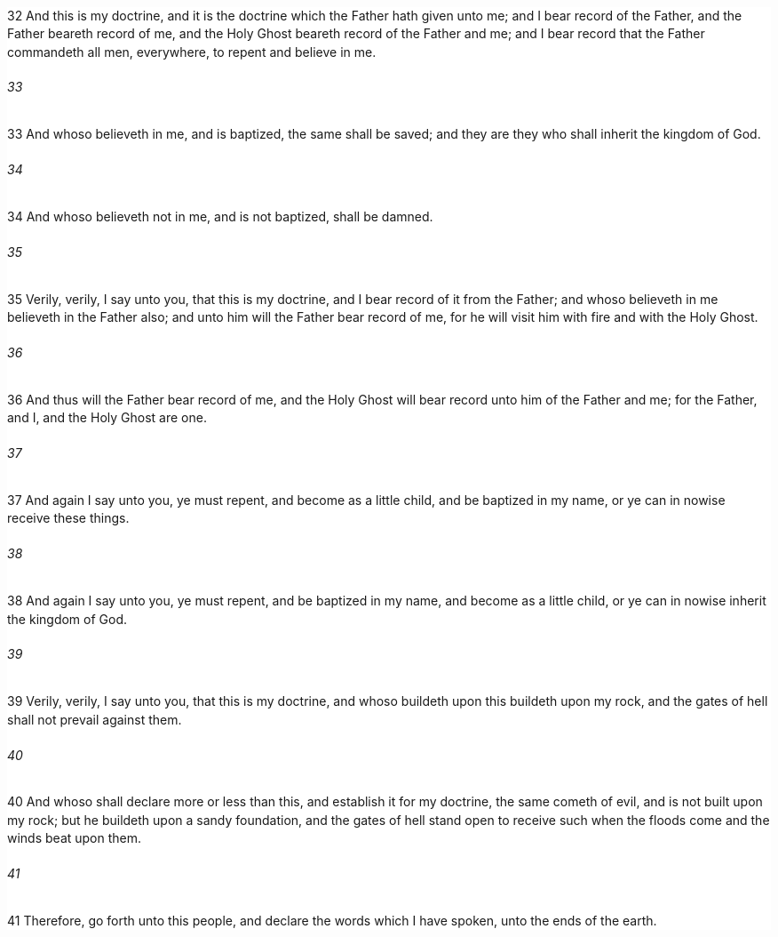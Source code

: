 32 And this is my doctrine, and it is the doctrine which the Father hath given unto me; and I bear record of the Father, and the Father beareth record of me, and the Holy Ghost beareth record of the Father and me; and I bear record that the Father commandeth all men, everywhere, to repent and believe in me.
###### 33
33 And whoso believeth in me, and is baptized, the same shall be saved; and they are they who shall inherit the kingdom of God.
###### 34
34 And whoso believeth not in me, and is not baptized, shall be damned.
###### 35
35 Verily, verily, I say unto you, that this is my doctrine, and I bear record of it from the Father; and whoso believeth in me believeth in the Father also; and unto him will the Father bear record of me, for he will visit him with fire and with the Holy Ghost.
###### 36
36 And thus will the Father bear record of me, and the Holy Ghost will bear record unto him of the Father and me; for the Father, and I, and the Holy Ghost are one.
###### 37
37 And again I say unto you, ye must repent, and become as a little child, and be baptized in my name, or ye can in nowise receive these things.
###### 38
38 And again I say unto you, ye must repent, and be baptized in my name, and become as a little child, or ye can in nowise inherit the kingdom of God.
###### 39
39 Verily, verily, I say unto you, that this is my doctrine, and whoso buildeth upon this buildeth upon my rock, and the gates of hell shall not prevail against them.
###### 40
40 And whoso shall declare more or less than this, and establish it for my doctrine, the same cometh of evil, and is not built upon my rock; but he buildeth upon a sandy foundation, and the gates of hell stand open to receive such when the floods come and the winds beat upon them.
###### 41
41 Therefore, go forth unto this people, and declare the words which I have spoken, unto the ends of the earth.



